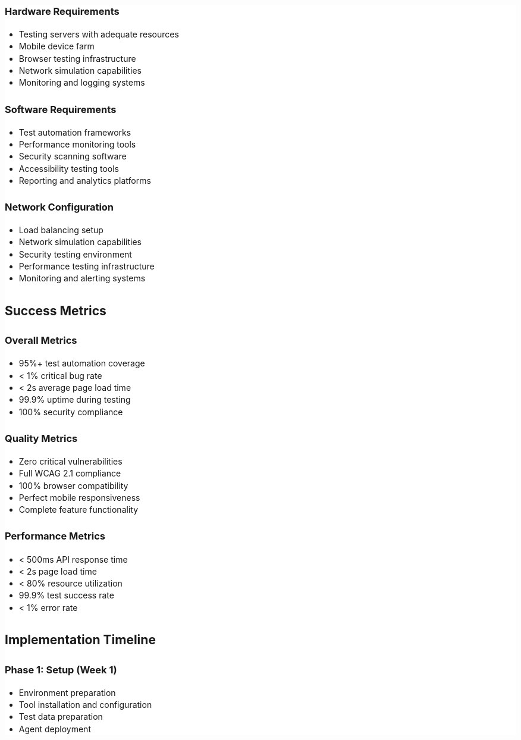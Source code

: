 ### Hardware Requirements
- Testing servers with adequate resources
- Mobile device farm
- Browser testing infrastructure
- Network simulation capabilities
- Monitoring and logging systems

### Software Requirements
- Test automation frameworks
- Performance monitoring tools
- Security scanning software
- Accessibility testing tools
- Reporting and analytics platforms

### Network Configuration
- Load balancing setup
- Network simulation capabilities
- Security testing environment
- Performance testing infrastructure
- Monitoring and alerting systems

## Success Metrics

### Overall Metrics
- 95%+ test automation coverage
- < 1% critical bug rate
- < 2s average page load time
- 99.9% uptime during testing
- 100% security compliance

### Quality Metrics
- Zero critical vulnerabilities
- Full WCAG 2.1 compliance
- 100% browser compatibility
- Perfect mobile responsiveness
- Complete feature functionality

### Performance Metrics
- < 500ms API response time
- < 2s page load time
- < 80% resource utilization
- 99.9% test success rate
- < 1% error rate

## Implementation Timeline

### Phase 1: Setup (Week 1)
- Environment preparation
- Tool installation and configuration
- Test data preparation
- Agent deployment
